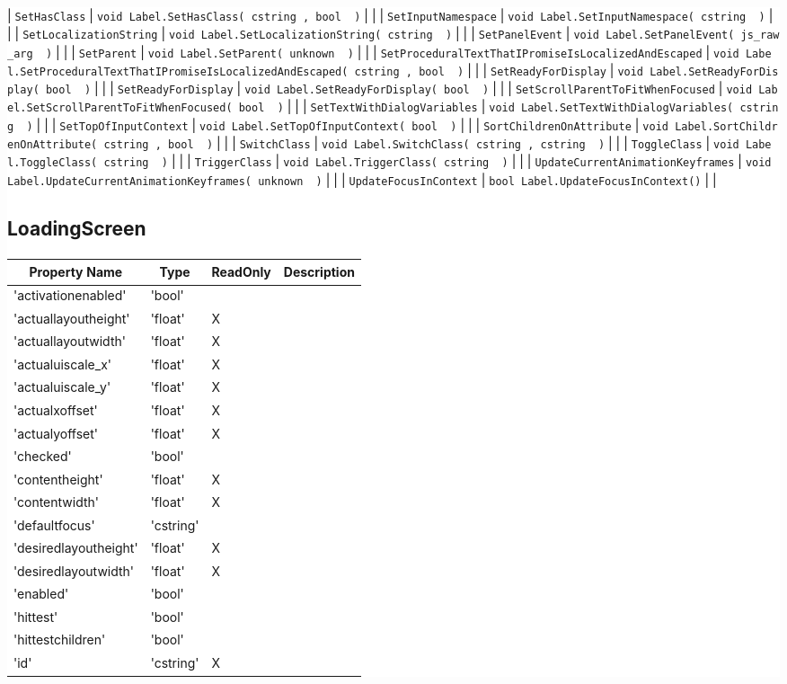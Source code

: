 | `SetHasClass` | `void Label.SetHasClass( cstring , bool  )` |  |
| `SetInputNamespace` | `void Label.SetInputNamespace( cstring  )` |  |
| `SetLocalizationString` | `void Label.SetLocalizationString( cstring  )` |  |
| `SetPanelEvent` | `void Label.SetPanelEvent( js_raw_arg  )` |  |
| `SetParent` | `void Label.SetParent( unknown  )` |  |
| `SetProceduralTextThatIPromiseIsLocalizedAndEscaped` | `void Label.SetProceduralTextThatIPromiseIsLocalizedAndEscaped( cstring , bool  )` |  |
| `SetReadyForDisplay` | `void Label.SetReadyForDisplay( bool  )` |  |
| `SetReadyForDisplay` | `void Label.SetReadyForDisplay( bool  )` |  |
| `SetScrollParentToFitWhenFocused` | `void Label.SetScrollParentToFitWhenFocused( bool  )` |  |
| `SetTextWithDialogVariables` | `void Label.SetTextWithDialogVariables( cstring  )` |  |
| `SetTopOfInputContext` | `void Label.SetTopOfInputContext( bool  )` |  |
| `SortChildrenOnAttribute` | `void Label.SortChildrenOnAttribute( cstring , bool  )` |  |
| `SwitchClass` | `void Label.SwitchClass( cstring , cstring  )` |  |
| `ToggleClass` | `void Label.ToggleClass( cstring  )` |  |
| `TriggerClass` | `void Label.TriggerClass( cstring  )` |  |
| `UpdateCurrentAnimationKeyframes` | `void Label.UpdateCurrentAnimationKeyframes( unknown  )` |  |
| `UpdateFocusInContext` | `bool Label.UpdateFocusInContext()` |  |
## LoadingScreen

| Property Name | Type | ReadOnly | Description |
|---|---|---|---|
| 'activationenabled' | 'bool' |   |  |
| 'actuallayoutheight' | 'float' | X |  |
| 'actuallayoutwidth' | 'float' | X |  |
| 'actualuiscale_x' | 'float' | X |  |
| 'actualuiscale_y' | 'float' | X |  |
| 'actualxoffset' | 'float' | X |  |
| 'actualyoffset' | 'float' | X |  |
| 'checked' | 'bool' |   |  |
| 'contentheight' | 'float' | X |  |
| 'contentwidth' | 'float' | X |  |
| 'defaultfocus' | 'cstring' |   |  |
| 'desiredlayoutheight' | 'float' | X |  |
| 'desiredlayoutwidth' | 'float' | X |  |
| 'enabled' | 'bool' |   |  |
| 'hittest' | 'bool' |   |  |
| 'hittestchildren' | 'bool' |   |  |
| 'id' | 'cstring' | X |  |